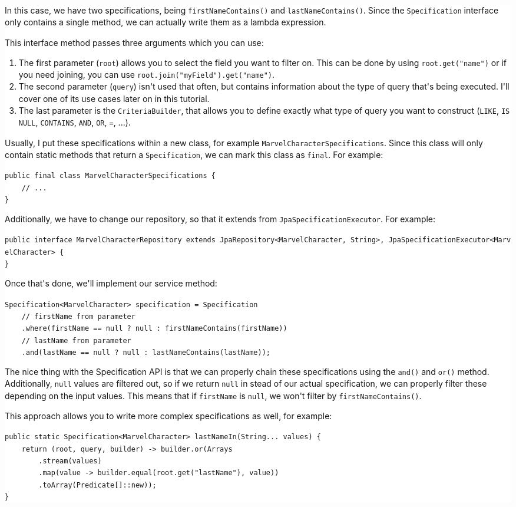 In this case, we have two specifications, being `firstNameContains()` and `lastNameContains()`. Since the `Specification` interface only contains a single method, we can actually write them as a lambda expression.

This interface method passes three arguments which you can use:

1. The first parameter (`root`) allows you to select the field you want to filter on. This can be done by using `root.get("name")` or if you need joining, you can use `root.join("myField").get("name")`.
2. The second parameter (`query`) isn't used that often, but contains information about the type of query that's being executed. I'll cover one of its use cases later on in this tutorial.
3. The last parameter is the `CriteriaBuilder`, that allows you to define exactly what type of query you want to construct (`LIKE`, `IS NULL`, `CONTAINS`, `AND`, `OR`, `=`, ...).

Usually, I put these specifications within a new class, for example `MarvelCharacterSpecifications`. Since this class will only contain static methods that return a `Specification`, we can mark this class as `final`. For example:

```
public final class MarvelCharacterSpecifications {
    // ...
}
```

Additionally, we have to change our repository, so that it extends from `JpaSpecificationExecutor`. For example:

```
public interface MarvelCharacterRepository extends JpaRepository<MarvelCharacter, String>, JpaSpecificationExecutor<MarvelCharacter> {
}
```

Once that's done, we'll implement our service method:

```
Specification<MarvelCharacter> specification = Specification
    // firstName from parameter
    .where(firstName == null ? null : firstNameContains(firstName))
    // lastName from parameter
    .and(lastName == null ? null : lastNameContains(lastName));
```

The nice thing with the Specification API is that we can properly chain these specifications using the `and()` and `or()` method. Additionally, `null` values are filtered out, so if we return `null` in stead of our actual specification, we can properly filter these depending on the input values. This means that if `firstName` is `null`, we won't filter by `firstNameContains()`.

This approach allows you to write more complex specifications as well, for example:

```
public static Specification<MarvelCharacter> lastNameIn(String... values) {
    return (root, query, builder) -> builder.or(Arrays
        .stream(values)
        .map(value -> builder.equal(root.get("lastName"), value))
        .toArray(Predicate[]::new));
}
```
